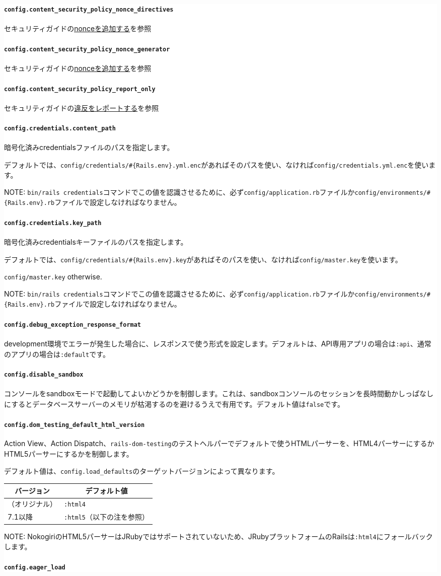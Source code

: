 #### `config.content_security_policy_nonce_directives`

セキュリティガイドの[nonceを追加する](security.html#nonceを追加する)を参照

#### `config.content_security_policy_nonce_generator`

セキュリティガイドの[nonceを追加する](security.html#nonceを追加する)を参照

#### `config.content_security_policy_report_only`

セキュリティガイドの[違反をレポートする](security.html#違反をレポートする)を参照

#### `config.credentials.content_path`

暗号化済みcredentialsファイルのパスを指定します。

デフォルトでは、`config/credentials/#{Rails.env}.yml.enc`があればそのパスを使い、なければ`config/credentials.yml.enc`を使います。

NOTE: `bin/rails credentials`コマンドでこの値を認識させるために、必ず`config/application.rb`ファイルか`config/environments/#{Rails.env}.rb`ファイルで設定しなければなりません。

#### `config.credentials.key_path`

暗号化済みcredentialsキーファイルのパスを指定します。


デフォルトでは、`config/credentials/#{Rails.env}.key`があればそのパスを使い、なければ`config/master.key`を使います。

`config/master.key` otherwise.

NOTE: `bin/rails credentials`コマンドでこの値を認識させるために、必ず`config/application.rb`ファイルか`config/environments/#{Rails.env}.rb`ファイルで設定しなければなりません。

#### `config.debug_exception_response_format`

development環境でエラーが発生した場合に、レスポンスで使う形式を設定します。デフォルトは、API専用アプリの場合は`:api`、通常のアプリの場合は`:default`です。

#### `config.disable_sandbox`

コンソールをsandboxモードで起動してよいかどうかを制御します。これは、sandboxコンソールのセッションを長時間動かしっぱなしにするとデータベースサーバーのメモリが枯渇するのを避けるうえで有用です。デフォルト値は`false`です。

#### `config.dom_testing_default_html_version`

Action View、Action Dispatch、`rails-dom-testing`のテストヘルパーでデフォルトで使うHTMLパーサーを、HTML4パーサーにするかHTML5パーサーにするかを制御します。

デフォルト値は、`config.load_defaults`のターゲットバージョンによって異なります。

| バージョン              | デフォルト値           |
| --------------------- | -------------------- |
|（オリジナル）            | `:html4`             |
| 7.1以降                | `:html5`（以下の注を参照）|

NOTE: NokogiriのHTML5パーサーはJRubyではサポートされていないため、JRubyプラットフォームのRailsは`:html4`にフォールバックします。

#### `config.eager_load`
